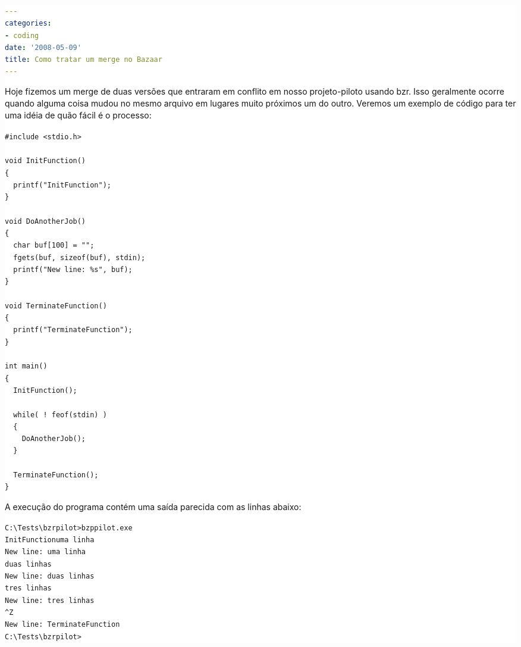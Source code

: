 ```yaml
---
categories:
- coding
date: '2008-05-09'
title: Como tratar um merge no Bazaar
---
```


Hoje fizemos um merge de duas versões que entraram em conflito em nosso projeto-piloto usando bzr. Isso geralmente ocorre quando alguma coisa mudou no mesmo arquivo em lugares muito próximos um do outro. Veremos um exemplo de código para ter uma idéia de quão fácil é o processo:

    #include <stdio.h>
    
    void InitFunction()
    {
      printf("InitFunction");
    }
    
    void DoAnotherJob()
    {
      char buf[100] = "";
      fgets(buf, sizeof(buf), stdin);
      printf("New line: %s", buf);
    }
    
    void TerminateFunction()
    {
      printf("TerminateFunction");
    }
    
    int main()
    {
      InitFunction();
    
      while( ! feof(stdin) )
      {
        DoAnotherJob();
      }
    
      TerminateFunction();
    }

A execução do programa contém uma saída parecida com as linhas abaixo:

    C:\Tests\bzrpilot>bzppilot.exe
    InitFunctionuma linha
    New line: uma linha
    duas linhas
    New line: duas linhas
    tres linhas
    New line: tres linhas
    ^Z
    New line: TerminateFunction
    C:\Tests\bzrpilot>
